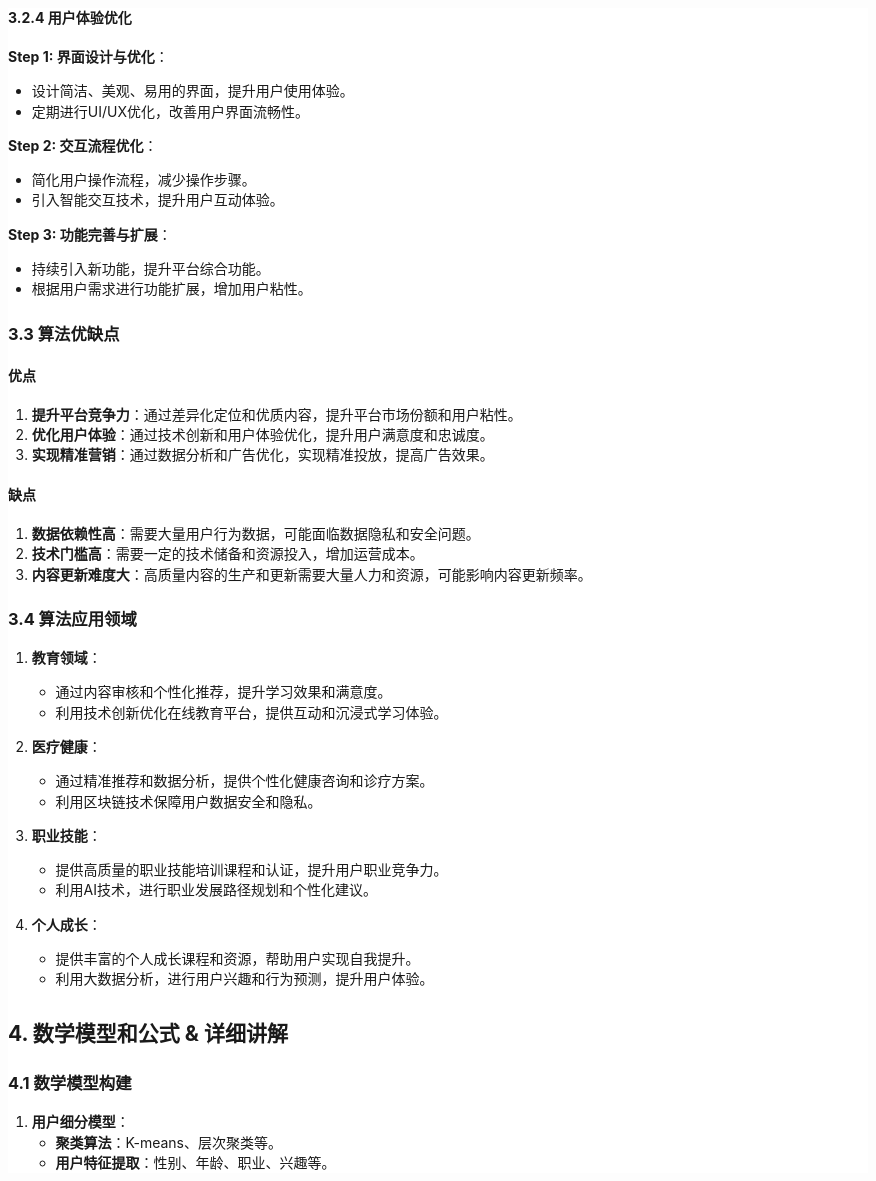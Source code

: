 #### 3.2.4 用户体验优化

**Step 1: 界面设计与优化**：
- 设计简洁、美观、易用的界面，提升用户使用体验。
- 定期进行UI/UX优化，改善用户界面流畅性。

**Step 2: 交互流程优化**：
- 简化用户操作流程，减少操作步骤。
- 引入智能交互技术，提升用户互动体验。

**Step 3: 功能完善与扩展**：
- 持续引入新功能，提升平台综合功能。
- 根据用户需求进行功能扩展，增加用户粘性。

### 3.3 算法优缺点

#### 优点

1. **提升平台竞争力**：通过差异化定位和优质内容，提升平台市场份额和用户粘性。
2. **优化用户体验**：通过技术创新和用户体验优化，提升用户满意度和忠诚度。
3. **实现精准营销**：通过数据分析和广告优化，实现精准投放，提高广告效果。

#### 缺点

1. **数据依赖性高**：需要大量用户行为数据，可能面临数据隐私和安全问题。
2. **技术门槛高**：需要一定的技术储备和资源投入，增加运营成本。
3. **内容更新难度大**：高质量内容的生产和更新需要大量人力和资源，可能影响内容更新频率。

### 3.4 算法应用领域

1. **教育领域**：
   - 通过内容审核和个性化推荐，提升学习效果和满意度。
   - 利用技术创新优化在线教育平台，提供互动和沉浸式学习体验。

2. **医疗健康**：
   - 通过精准推荐和数据分析，提供个性化健康咨询和诊疗方案。
   - 利用区块链技术保障用户数据安全和隐私。

3. **职业技能**：
   - 提供高质量的职业技能培训课程和认证，提升用户职业竞争力。
   - 利用AI技术，进行职业发展路径规划和个性化建议。

4. **个人成长**：
   - 提供丰富的个人成长课程和资源，帮助用户实现自我提升。
   - 利用大数据分析，进行用户兴趣和行为预测，提升用户体验。

## 4. 数学模型和公式 & 详细讲解

### 4.1 数学模型构建

1. **用户细分模型**：
   - **聚类算法**：K-means、层次聚类等。
   - **用户特征提取**：性别、年龄、职业、兴趣等。
